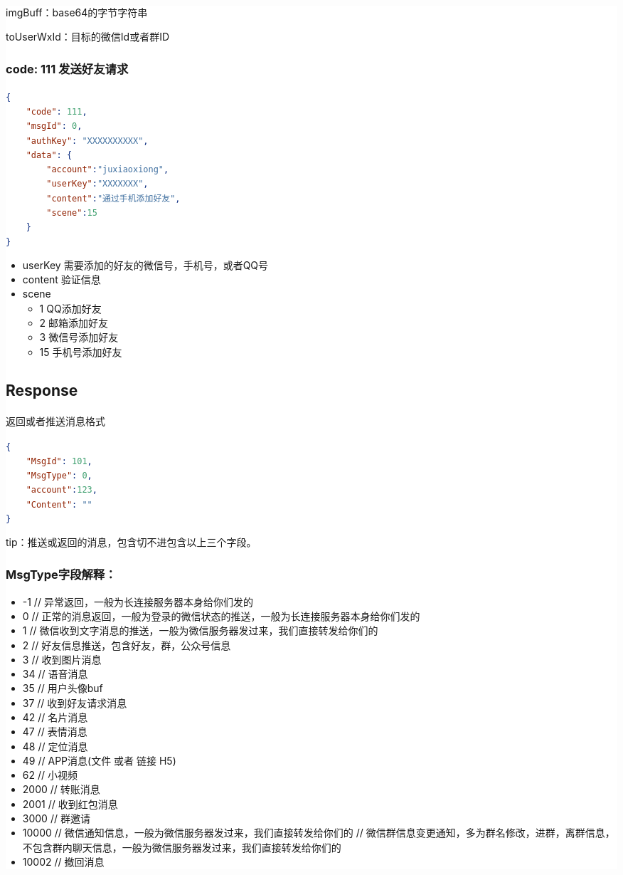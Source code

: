  imgBuff：base64的字节字符串
 
 toUserWxId：目标的微信Id或者群ID  

### code: 111 发送好友请求
```json
{
    "code": 111,
    "msgId": 0,
    "authKey": "XXXXXXXXXX",
    "data": {
        "account":"juxiaoxiong",
        "userKey":"XXXXXXX",
        "content":"通过手机添加好友",
        "scene":15
    }
}
```

* userKey 需要添加的好友的微信号，手机号，或者QQ号
* content 验证信息
* scene 
    * 1 QQ添加好友 
    * 2 邮箱添加好友 
    * 3 微信号添加好友 
    * 15 手机号添加好友

## Response
返回或者推送消息格式
```json
{
    "MsgId": 101,
    "MsgType": 0,
    "account":123,
    "Content": ""
}
```
tip：推送或返回的消息，包含切不进包含以上三个字段。

### MsgType字段解释：
* -1                // 异常返回，一般为长连接服务器本身给你们发的
* 0                 // 正常的消息返回，一般为登录的微信状态的推送，一般为长连接服务器本身给你们发的
* 1                 // 微信收到文字消息的推送，一般为微信服务器发过来，我们直接转发给你们的
* 2                 // 好友信息推送，包含好友，群，公众号信息
* 3                 // 收到图片消息
* 34                // 语音消息
* 35                // 用户头像buf
* 37                // 收到好友请求消息
* 42                // 名片消息
* 47                // 表情消息
* 48                // 定位消息
* 49                // APP消息(文件 或者 链接 H5)
* 62                // 小视频
* 2000              // 转账消息
* 2001              // 收到红包消息
* 3000              // 群邀请
* 10000             // 微信通知信息，一般为微信服务器发过来，我们直接转发给你们的
                    // 微信群信息变更通知，多为群名修改，进群，离群信息，不包含群内聊天信息，一般为微信服务器发过来，我们直接转发给你们的
* 10002             // 撤回消息
